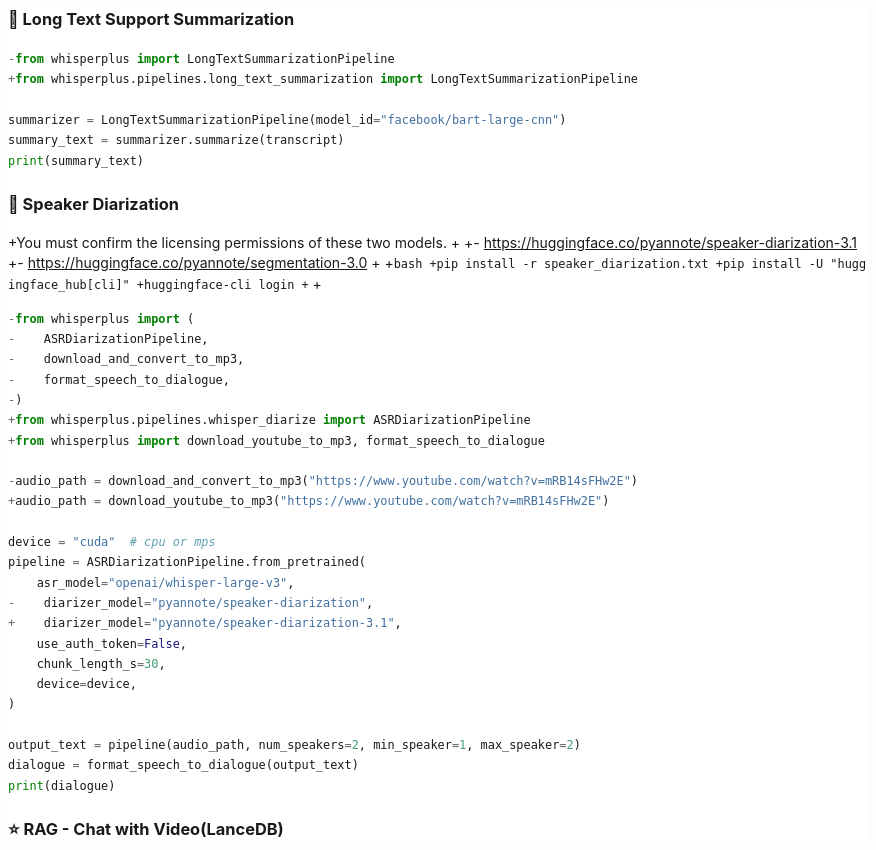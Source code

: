  ### 📰 Long Text Support Summarization
 
 ```python
-from whisperplus import LongTextSummarizationPipeline
+from whisperplus.pipelines.long_text_summarization import LongTextSummarizationPipeline
 
 summarizer = LongTextSummarizationPipeline(model_id="facebook/bart-large-cnn")
 summary_text = summarizer.summarize(transcript)
 print(summary_text)
 ```
 
 ### 💬 Speaker Diarization
 
+You must confirm the licensing permissions of these two models.
+
+- https://huggingface.co/pyannote/speaker-diarization-3.1
+- https://huggingface.co/pyannote/segmentation-3.0
+
+```bash
+pip install -r speaker_diarization.txt
+pip install -U "huggingface_hub[cli]"
+huggingface-cli login
+```
+
 ```python
-from whisperplus import (
-    ASRDiarizationPipeline,
-    download_and_convert_to_mp3,
-    format_speech_to_dialogue,
-)
+from whisperplus.pipelines.whisper_diarize import ASRDiarizationPipeline
+from whisperplus import download_youtube_to_mp3, format_speech_to_dialogue
 
-audio_path = download_and_convert_to_mp3("https://www.youtube.com/watch?v=mRB14sFHw2E")
+audio_path = download_youtube_to_mp3("https://www.youtube.com/watch?v=mRB14sFHw2E")
 
 device = "cuda"  # cpu or mps
 pipeline = ASRDiarizationPipeline.from_pretrained(
     asr_model="openai/whisper-large-v3",
-    diarizer_model="pyannote/speaker-diarization",
+    diarizer_model="pyannote/speaker-diarization-3.1",
     use_auth_token=False,
     chunk_length_s=30,
     device=device,
 )
 
 output_text = pipeline(audio_path, num_speakers=2, min_speaker=1, max_speaker=2)
 dialogue = format_speech_to_dialogue(output_text)
 print(dialogue)
 ```
 
 ### ⭐ RAG - Chat with Video(LanceDB)
 